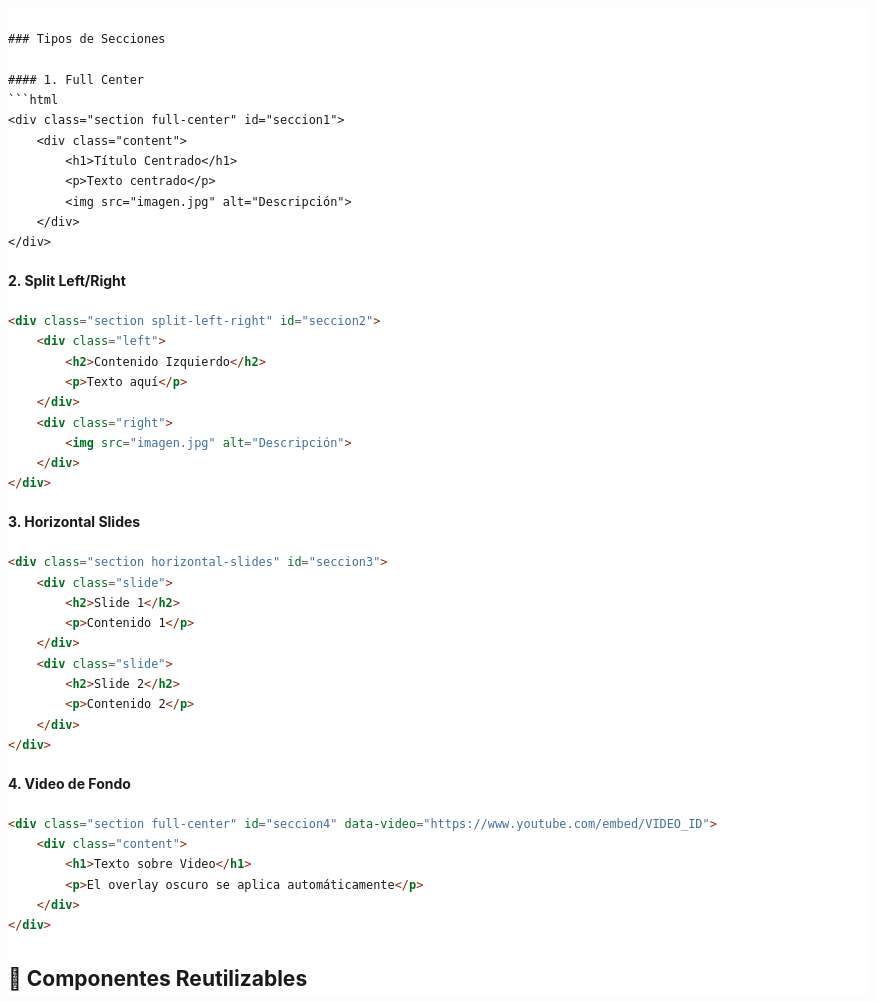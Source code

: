 ```

### Tipos de Secciones

#### 1. Full Center
```html
<div class="section full-center" id="seccion1">
    <div class="content">
        <h1>Título Centrado</h1>
        <p>Texto centrado</p>
        <img src="imagen.jpg" alt="Descripción">
    </div>
</div>
```

#### 2. Split Left/Right
```html
<div class="section split-left-right" id="seccion2">
    <div class="left">
        <h2>Contenido Izquierdo</h2>
        <p>Texto aquí</p>
    </div>
    <div class="right">
        <img src="imagen.jpg" alt="Descripción">
    </div>
</div>
```

#### 3. Horizontal Slides
```html
<div class="section horizontal-slides" id="seccion3">
    <div class="slide">
        <h2>Slide 1</h2>
        <p>Contenido 1</p>
    </div>
    <div class="slide">
        <h2>Slide 2</h2>
        <p>Contenido 2</p>
    </div>
</div>
```

#### 4. Video de Fondo
```html
<div class="section full-center" id="seccion4" data-video="https://www.youtube.com/embed/VIDEO_ID">
    <div class="content">
        <h1>Texto sobre Video</h1>
        <p>El overlay oscuro se aplica automáticamente</p>
    </div>
</div>
```

## 🎨 Componentes Reutilizables
